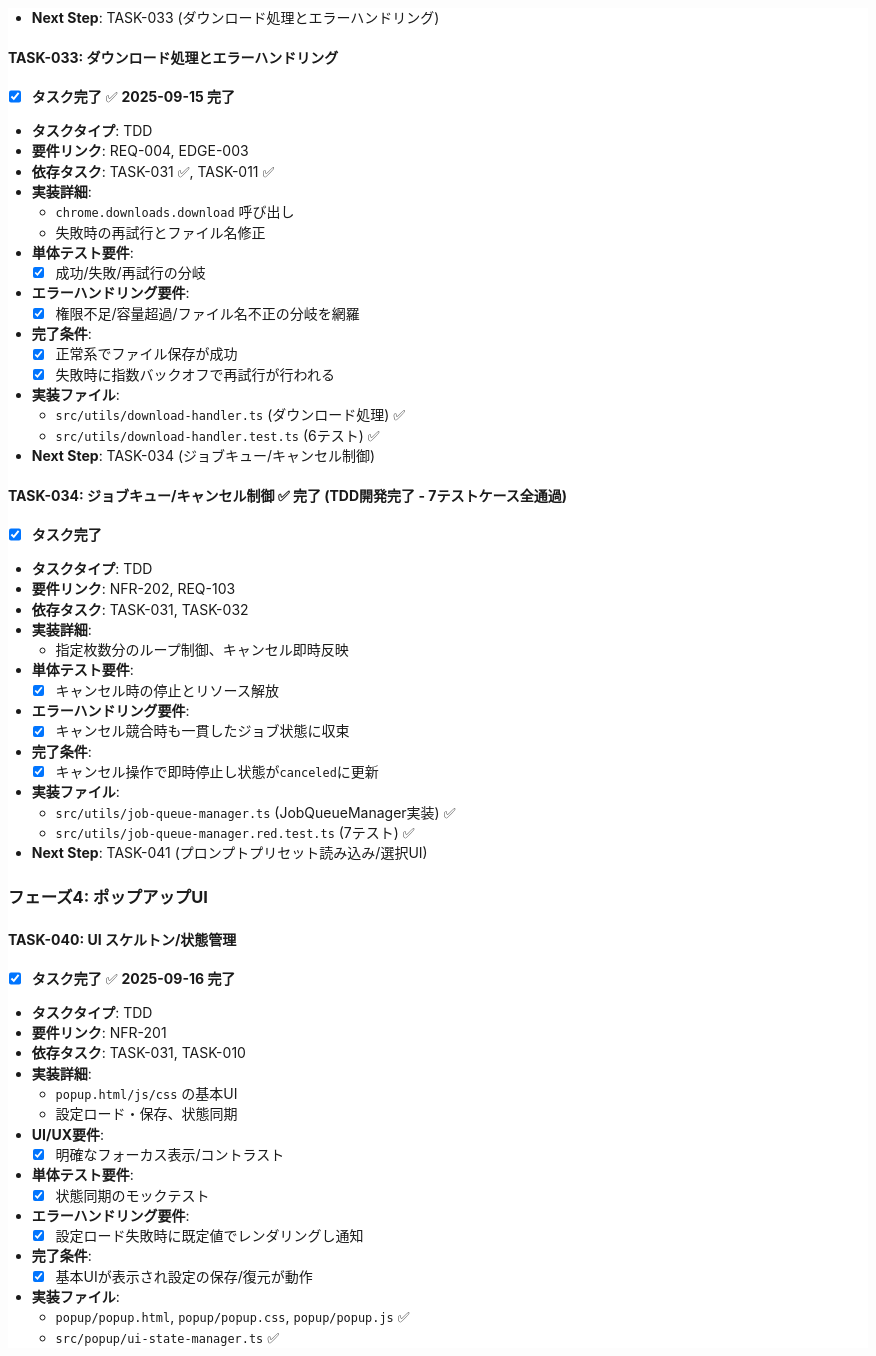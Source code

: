 - **Next Step**: TASK-033 (ダウンロード処理とエラーハンドリング)

#### TASK-033: ダウンロード処理とエラーハンドリング

- [x] **タスク完了** ✅ **2025-09-15 完了**
- **タスクタイプ**: TDD
- **要件リンク**: REQ-004, EDGE-003
- **依存タスク**: TASK-031 ✅, TASK-011 ✅
- **実装詳細**:
  - `chrome.downloads.download` 呼び出し
  - 失敗時の再試行とファイル名修正
- **単体テスト要件**:
  - [x] 成功/失敗/再試行の分岐
- **エラーハンドリング要件**:
  - [x] 権限不足/容量超過/ファイル名不正の分岐を網羅
- **完了条件**:
  - [x] 正常系でファイル保存が成功
  - [x] 失敗時に指数バックオフで再試行が行われる
- **実装ファイル**:
  - `src/utils/download-handler.ts` (ダウンロード処理) ✅
  - `src/utils/download-handler.test.ts` (6テスト) ✅
- **Next Step**: TASK-034 (ジョブキュー/キャンセル制御)

#### TASK-034: ジョブキュー/キャンセル制御 ✅ **完了** (TDD開発完了 - 7テストケース全通過)

- [x] **タスク完了**
- **タスクタイプ**: TDD
- **要件リンク**: NFR-202, REQ-103
- **依存タスク**: TASK-031, TASK-032
- **実装詳細**:
  - 指定枚数分のループ制御、キャンセル即時反映
- **単体テスト要件**:
  - [x] キャンセル時の停止とリソース解放
- **エラーハンドリング要件**:
  - [x] キャンセル競合時も一貫したジョブ状態に収束
- **完了条件**:
  - [x] キャンセル操作で即時停止し状態が`canceled`に更新
- **実装ファイル**:
  - `src/utils/job-queue-manager.ts` (JobQueueManager実装) ✅
  - `src/utils/job-queue-manager.red.test.ts` (7テスト) ✅
- **Next Step**: TASK-041 (プロンプトプリセット読み込み/選択UI)

### フェーズ4: ポップアップUI

#### TASK-040: UI スケルトン/状態管理

- [x] **タスク完了** ✅ **2025-09-16 完了**
- **タスクタイプ**: TDD
- **要件リンク**: NFR-201
- **依存タスク**: TASK-031, TASK-010
- **実装詳細**:
  - `popup.html/js/css` の基本UI
  - 設定ロード・保存、状態同期
- **UI/UX要件**:
  - [x] 明確なフォーカス表示/コントラスト
- **単体テスト要件**:
  - [x] 状態同期のモックテスト
- **エラーハンドリング要件**:
  - [x] 設定ロード失敗時に既定値でレンダリングし通知
- **完了条件**:
  - [x] 基本UIが表示され設定の保存/復元が動作
- **実装ファイル**:
  - `popup/popup.html`, `popup/popup.css`, `popup/popup.js` ✅
  - `src/popup/ui-state-manager.ts` ✅